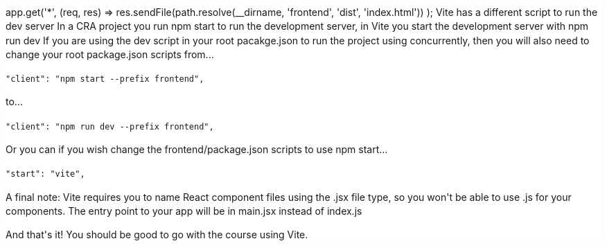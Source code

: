 app.get('*', (req, res) =>
  res.sendFile(path.resolve(__dirname, 'frontend', 'dist', 'index.html'))
);
Vite has a different script to run the dev server
In a CRA project you run npm start to run the development server, in Vite you start the development server with npm run dev
If you are using the dev script in your root pacakge.json to run the project using concurrently, then you will also need to change your root package.json scripts from...

    "client": "npm start --prefix frontend",
to...

    "client": "npm run dev --prefix frontend",
Or you can if you wish change the frontend/package.json scripts to use npm start...

    "start": "vite",
A final note:
Vite requires you to name React component files using the .jsx file type, so you won't be able to use .js for your components. The entry point to your app will be in main.jsx instead of index.js

And that's it! You should be good to go with the course using Vite.
